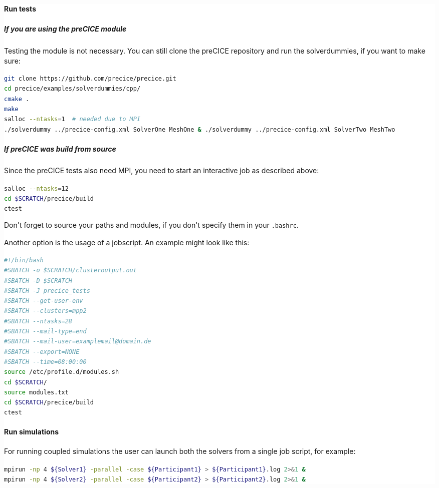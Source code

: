 #### Run tests

##### If you are using the preCICE module

Testing the module is not necessary. You can still clone the preCICE repository and run the solverdummies, if you want to make sure:

```bash
git clone https://github.com/precice/precice.git
cd precice/examples/solverdummies/cpp/
cmake .
make
salloc --ntasks=1  # needed due to MPI
./solverdummy ../precice-config.xml SolverOne MeshOne & ./solverdummy ../precice-config.xml SolverTwo MeshTwo
```

##### If preCICE was build from source

Since the preCICE tests also need MPI, you need to start an interactive job as described above:

```bash
salloc --ntasks=12
cd $SCRATCH/precice/build
ctest
```

Don't forget to source your paths and modules, if you don't specify them in your `.bashrc`.

Another option is the usage of a jobscript. An example might look like this:

```bash
#!/bin/bash
#SBATCH -o $SCRATCH/clusteroutput.out
#SBATCH -D $SCRATCH
#SBATCH -J precice_tests
#SBATCH --get-user-env
#SBATCH --clusters=mpp2
#SBATCH --ntasks=28
#SBATCH --mail-type=end
#SBATCH --mail-user=examplemail@domain.de
#SBATCH --export=NONE
#SBATCH --time=08:00:00
source /etc/profile.d/modules.sh
cd $SCRATCH/
source modules.txt
cd $SCRATCH/precice/build
ctest
```

#### Run simulations

For running coupled simulations the user can launch both the solvers from a single job script, for example:

```bash
mpirun -np 4 ${Solver1} -parallel -case ${Participant1} > ${Participant1}.log 2>&1 &
mpirun -np 4 ${Solver2} -parallel -case ${Participant2} > ${Participant2}.log 2>&1 &
```
